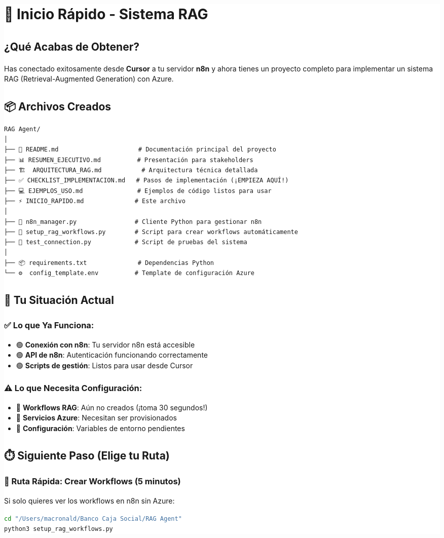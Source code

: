 # 🚀 Inicio Rápido - Sistema RAG

## ¿Qué Acabas de Obtener?

Has conectado exitosamente desde **Cursor** a tu servidor **n8n** y ahora tienes un proyecto completo para implementar un sistema RAG (Retrieval-Augmented Generation) con Azure.

## 📦 Archivos Creados

```
RAG Agent/
│
├── 📄 README.md                      # Documentación principal del proyecto
├── 📊 RESUMEN_EJECUTIVO.md          # Presentación para stakeholders
├── 🏗️  ARQUITECTURA_RAG.md           # Arquitectura técnica detallada
├── ✅ CHECKLIST_IMPLEMENTACION.md   # Pasos de implementación (¡EMPIEZA AQUÍ!)
├── 💻 EJEMPLOS_USO.md               # Ejemplos de código listos para usar
├── ⚡ INICIO_RAPIDO.md              # Este archivo
│
├── 🐍 n8n_manager.py                # Cliente Python para gestionar n8n
├── 🔧 setup_rag_workflows.py        # Script para crear workflows automáticamente
├── 🧪 test_connection.py            # Script de pruebas del sistema
│
├── 📦 requirements.txt              # Dependencias Python
└── ⚙️  config_template.env          # Template de configuración Azure
```

## 🎯 Tu Situación Actual

### ✅ Lo que Ya Funciona:
- 🟢 **Conexión con n8n**: Tu servidor n8n está accesible
- 🟢 **API de n8n**: Autenticación funcionando correctamente
- 🟢 **Scripts de gestión**: Listos para usar desde Cursor

### ⚠️ Lo que Necesita Configuración:
- 🔴 **Workflows RAG**: Aún no creados (¡toma 30 segundos!)
- 🔴 **Servicios Azure**: Necesitan ser provisionados
- 🔴 **Configuración**: Variables de entorno pendientes

## ⏱️ Siguiente Paso (Elige tu Ruta)

### 🚀 Ruta Rápida: Crear Workflows (5 minutos)

Si solo quieres ver los workflows en n8n sin Azure:

```bash
cd "/Users/macronald/Banco Caja Social/RAG Agent"
python3 setup_rag_workflows.py
```
